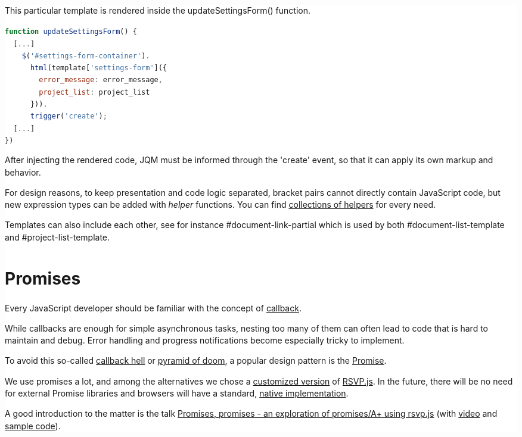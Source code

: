 
This particular template is rendered inside the updateSettingsForm() function.

```js
function updateSettingsForm() {
  [...]
    $('#settings-form-container').
      html(template['settings-form']({
        error_message: error_message,
        project_list: project_list
      })).
      trigger('create');
  [...]
})
```


After injecting the rendered code, JQM must be informed through the 'create' event, so that it can apply its own markup and behavior.

For design reasons, to keep presentation and code logic separated, bracket pairs cannot directly contain JavaScript code,
but new expression types can be added with _helper_ functions.
You can find [collections of helpers](http://assemble.io/helpers/) for every need.

Templates can also include each other, see for instance #document-link-partial which is used by both #document-list-template and #project-list-template.



Promises
========

Every JavaScript developer should be familiar with the concept of [callback](http://en.wikipedia.org/wiki/Callback_(computer_programming)#JavaScript).

While callbacks are enough for simple asynchronous tasks, nesting too many of them can often lead to code that is hard to maintain and debug.
Error handling and progress notifications become especially tricky to implement.

To avoid this so-called [callback hell](http://ianbishop.github.io/blog/2013/01/13/escape-from-callback-hell/)
or [pyramid of doom](http://tritarget.org/blog/2012/11/28/the-pyramid-of-doom-a-javascript-style-trap/),
a popular design pattern is the [Promise](http://en.wikipedia.org/wiki/Promise_(programming)).

We use promises a lot, and among the alternatives we chose a [customized version](https://github.com/nexedi/jio/blob/master/lib/rsvp/rsvp-custom.js)
of [RSVP.js](https://github.com/tildeio/rsvp.js).
In the future, there will be no need for external Promise libraries and browsers will have a standard, [native implementation](http://www.html5rocks.com/en/tutorials/es6/promises/).

A good introduction to the matter is the talk [Promises, promises - an exploration of promises/A+ using rsvp.js](http://bantic.github.io/talks-promises/)
(with [video](http://www.youtube.com/watch?v=L1arcjb3Es8) and [sample code](http://jsbin.com/OqUWagu/24)).


